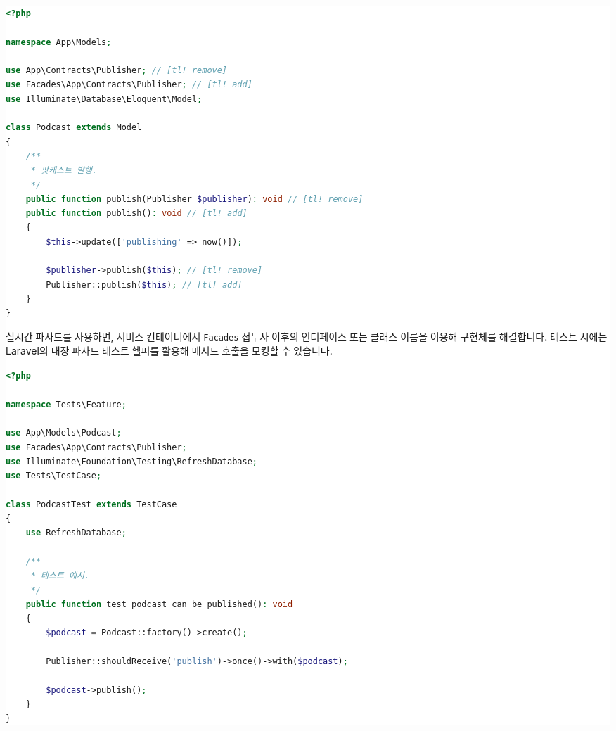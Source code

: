 ```php
<?php

namespace App\Models;

use App\Contracts\Publisher; // [tl! remove]
use Facades\App\Contracts\Publisher; // [tl! add]
use Illuminate\Database\Eloquent\Model;

class Podcast extends Model
{
    /**
     * 팟캐스트 발행.
     */
    public function publish(Publisher $publisher): void // [tl! remove]
    public function publish(): void // [tl! add]
    {
        $this->update(['publishing' => now()]);

        $publisher->publish($this); // [tl! remove]
        Publisher::publish($this); // [tl! add]
    }
}
```

실시간 파사드를 사용하면, 서비스 컨테이너에서 `Facades` 접두사 이후의 인터페이스 또는 클래스 이름을 이용해 구현체를 해결합니다. 테스트 시에는 Laravel의 내장 파사드 테스트 헬퍼를 활용해 메서드 호출을 모킹할 수 있습니다.

```php
<?php

namespace Tests\Feature;

use App\Models\Podcast;
use Facades\App\Contracts\Publisher;
use Illuminate\Foundation\Testing\RefreshDatabase;
use Tests\TestCase;

class PodcastTest extends TestCase
{
    use RefreshDatabase;

    /**
     * 테스트 예시.
     */
    public function test_podcast_can_be_published(): void
    {
        $podcast = Podcast::factory()->create();

        Publisher::shouldReceive('publish')->once()->with($podcast);

        $podcast->publish();
    }
}
```
